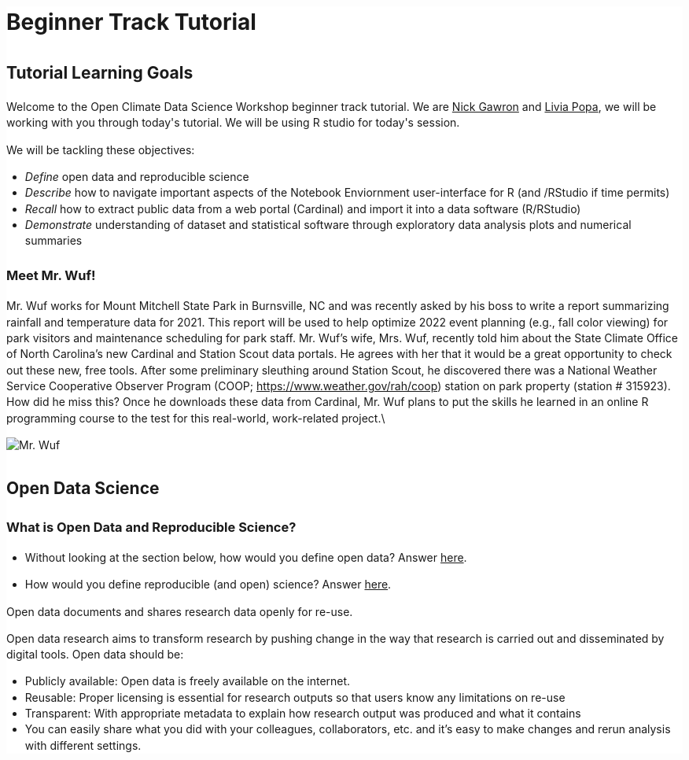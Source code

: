 # Beginner Track Tutorial

## Tutorial Learning Goals

Welcome to the Open Climate Data Science Workshop beginner track tutorial. We are [Nick Gawron](https://www.linkedin.com/in/ngawrondata/) and [Livia Popa](https://www.linkedin.com/in/livia-popa-23a018183/), we will be working with you through today's tutorial.  We will be using R studio for today's session. 

We will be tackling these objectives:

- *Define* open data and reproducible science
- *Describe* how to navigate important aspects of the Notebook Enviornment user-interface for R (and /RStudio if time permits)
- *Recall* how to extract public data from a web portal (Cardinal) and import it into a  data software (R/RStudio)
- *Demonstrate* understanding of dataset and statistical software through exploratory data analysis plots and numerical summaries

### Meet Mr. Wuf!

Mr. Wuf works for Mount Mitchell State Park in Burnsville, NC and was recently asked by his boss to write a report summarizing rainfall and temperature data for 2021. This report will be used to help optimize 2022 event planning (e.g., fall color viewing) for park visitors and maintenance scheduling for park staff. Mr. Wuf’s wife, Mrs. Wuf, recently told him about the State Climate Office of North Carolina’s new Cardinal and Station Scout data portals. He agrees with her that it would be a great opportunity to check out these new, free tools. After some preliminary sleuthing around Station Scout, he discovered there was a National Weather Service Cooperative Observer Program (COOP; https://www.weather.gov/rah/coop) station on park property (station # 315923). How did he miss this? Once he downloads these data from Cardinal, Mr. Wuf plans to put the skills he learned in an online R programming course to the test for this real-world, work-related project.\


![Mr. Wuf](images/mr_wuf.png)

## Open Data Science

### What is Open Data and Reproducible Science?

- Without looking at the section below, how would you define open data? Answer [here](https://www.PollEv.com/ngawron226).

- How would you define reproducible (and open) science? Answer [here](https://www.PollEv.com/ngawron226).

Open data documents and shares research data openly for re-use.

Open data research aims to transform research by pushing change in the way that research is carried out and disseminated by digital tools. Open data should be:

- Publicly available: Open data is freely available on the internet.
- Reusable: Proper licensing is essential for research outputs so that users know any limitations on re-use
- Transparent: With appropriate metadata to explain how research output was produced and what it contains
- You can easily share what you did with your colleagues, collaborators, etc. and it’s easy to make changes and rerun analysis with different settings.
